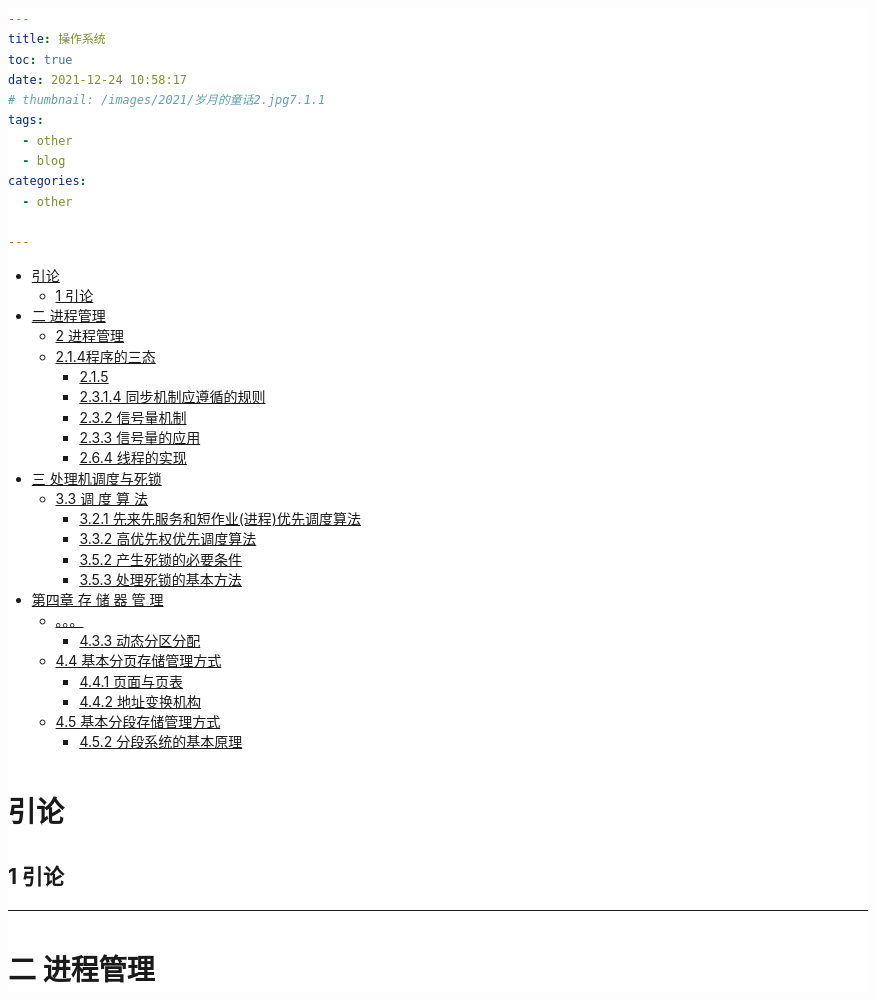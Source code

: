 ```yaml
---
title: 操作系统
toc: true
date: 2021-12-24 10:58:17
# thumbnail: /images/2021/岁月的童话2.jpg7.1.1
tags:
  - other
  - blog
categories:
  - other

---
```


- [引论](#引论)
  - [1 引论](#1-引论)
- [二 进程管理](#二-进程管理)
  - [2 进程管理](#2-进程管理)
  - [2.1.4程序的三态](#214程序的三态)
    - [2.1.5](#215)
    - [2.3.1.4 同步机制应遵循的规则](#2314-同步机制应遵循的规则)
    - [2.3.2 信号量机制](#232-信号量机制)
    - [2.3.3 信号量的应用](#233-信号量的应用)
    - [2.6.4 线程的实现](#264-线程的实现)
- [三 处理机调度与死锁](#三-处理机调度与死锁)
  - [3.3 调 度 算 法](#33-调-度-算-法)
    - [3.2.1 先来先服务和短作业(进程)优先调度算法](#321-先来先服务和短作业进程优先调度算法)
    - [3.3.2 高优先权优先调度算法](#332-高优先权优先调度算法)
    - [3.5.2 产生死锁的必要条件](#352-产生死锁的必要条件)
    - [3.5.3 处理死锁的基本方法](#353-处理死锁的基本方法)
- [第四章 存 储 器 管 理](#第四章-存-储-器-管-理)
  - [。。。](#)
    - [4.3.3 动态分区分配](#433-动态分区分配)
  - [4.4 基本分页存储管理方式](#44-基本分页存储管理方式)
    - [4.4.1 页面与页表](#441-页面与页表)
    - [4.4.2 地址变换机构](#442-地址变换机构)
  - [4.5 基本分段存储管理方式](#45-基本分段存储管理方式)
    - [4.5.2 分段系统的基本原理](#452-分段系统的基本原理)


# 引论

## 1 引论

----

# 二 进程管理

